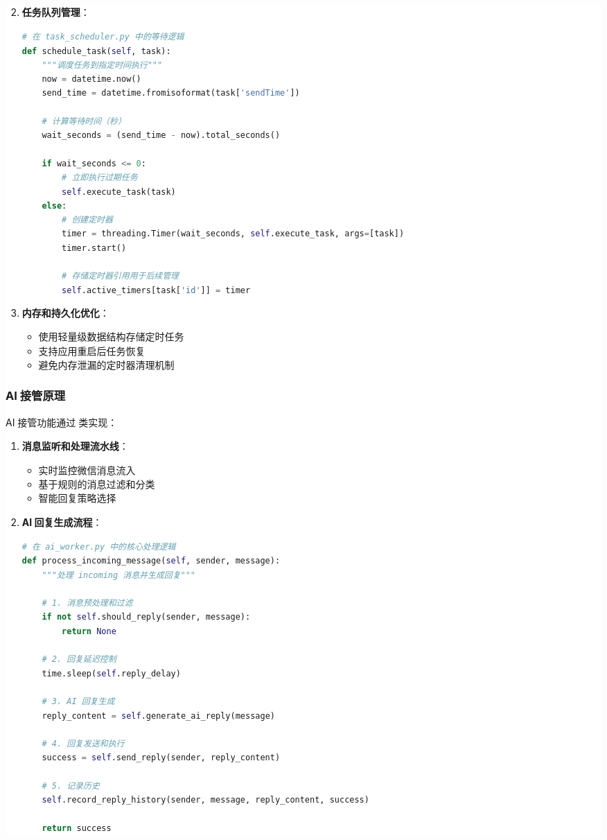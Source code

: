 2. **任务队列管理**：
   ```python
   # 在 task_scheduler.py 中的等待逻辑
   def schedule_task(self, task):
       """调度任务到指定时间执行"""
       now = datetime.now()
       send_time = datetime.fromisoformat(task['sendTime'])
       
       # 计算等待时间（秒）
       wait_seconds = (send_time - now).total_seconds()
       
       if wait_seconds <= 0:
           # 立即执行过期任务
           self.execute_task(task)
       else:
           # 创建定时器
           timer = threading.Timer(wait_seconds, self.execute_task, args=[task])
           timer.start()
           
           # 存储定时器引用用于后续管理
           self.active_timers[task['id']] = timer
   ```

3. **内存和持久化优化**：
   - 使用轻量级数据结构存储定时任务
   - 支持应用重启后任务恢复
   - 避免内存泄漏的定时器清理机制

### AI 接管原理

AI 接管功能通过 <mcsymbol name="AIWorker" filename="ai_worker.py" path="d:\Code\Python\LeafAuto_Web\ai_worker.py" startline="1" type="class"></mcsymbol> 类实现：

1. **消息监听和处理流水线**：
   - 实时监控微信消息流入
   - 基于规则的消息过滤和分类
   - 智能回复策略选择

2. **AI 回复生成流程**：
   ```python
   # 在 ai_worker.py 中的核心处理逻辑
   def process_incoming_message(self, sender, message):
       """处理 incoming 消息并生成回复"""
       
       # 1. 消息预处理和过滤
       if not self.should_reply(sender, message):
           return None
       
       # 2. 回复延迟控制
       time.sleep(self.reply_delay)
       
       # 3. AI 回复生成
       reply_content = self.generate_ai_reply(message)
       
       # 4. 回复发送和执行
       success = self.send_reply(sender, reply_content)
       
       # 5. 记录历史
       self.record_reply_history(sender, message, reply_content, success)
       
       return success
   ```
